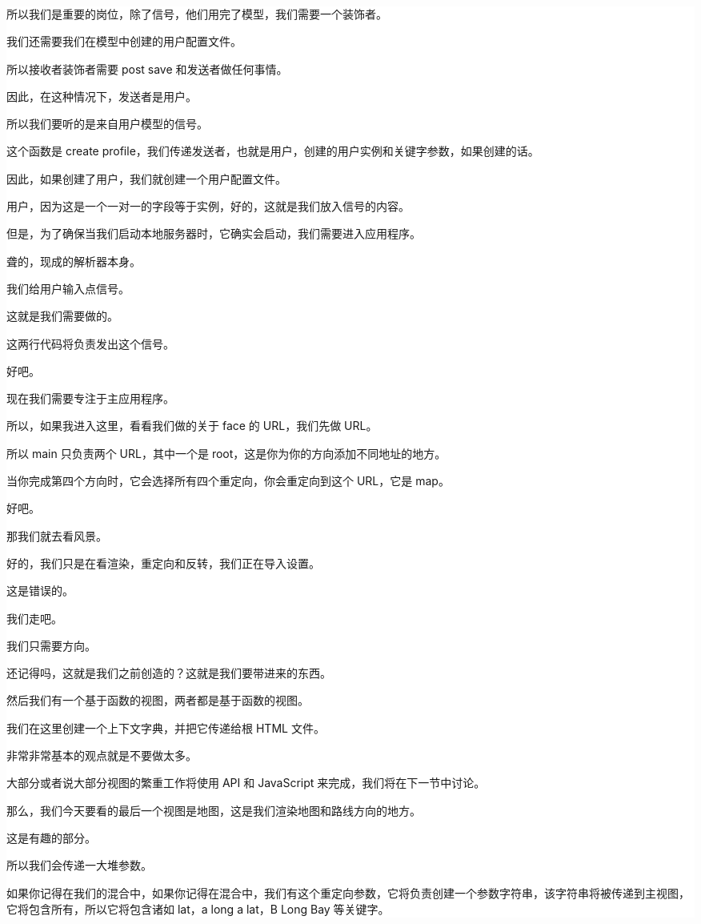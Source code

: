 所以我们是重要的岗位，除了信号，他们用完了模型，我们需要一个装饰者。

我们还需要我们在模型中创建的用户配置文件。

所以接收者装饰者需要 post save 和发送者做任何事情。

因此，在这种情况下，发送者是用户。

所以我们要听的是来自用户模型的信号。

这个函数是 create profile，我们传递发送者，也就是用户，创建的用户实例和关键字参数，如果创建的话。

因此，如果创建了用户，我们就创建一个用户配置文件。

用户，因为这是一个一对一的字段等于实例，好的，这就是我们放入信号的内容。

但是，为了确保当我们启动本地服务器时，它确实会启动，我们需要进入应用程序。

聋的，现成的解析器本身。

我们给用户输入点信号。

这就是我们需要做的。

这两行代码将负责发出这个信号。

好吧。

现在我们需要专注于主应用程序。

所以，如果我进入这里，看看我们做的关于 face 的 URL，我们先做 URL。

所以 main 只负责两个 URL，其中一个是 root，这是你为你的方向添加不同地址的地方。

当你完成第四个方向时，它会选择所有四个重定向，你会重定向到这个 URL，它是 map。

好吧。

那我们就去看风景。

好的，我们只是在看渲染，重定向和反转，我们正在导入设置。

这是错误的。

我们走吧。

我们只需要方向。

还记得吗，这就是我们之前创造的？这就是我们要带进来的东西。

然后我们有一个基于函数的视图，两者都是基于函数的视图。

我们在这里创建一个上下文字典，并把它传递给根 HTML 文件。

非常非常基本的观点就是不要做太多。

大部分或者说大部分视图的繁重工作将使用 API 和 JavaScript 来完成，我们将在下一节中讨论。

那么，我们今天要看的最后一个视图是地图，这是我们渲染地图和路线方向的地方。

这是有趣的部分。

所以我们会传递一大堆参数。

如果你记得在我们的混合中，如果你记得在混合中，我们有这个重定向参数，它将负责创建一个参数字符串，该字符串将被传递到主视图，它将包含所有，所以它将包含诸如 lat，a long a lat，B Long Bay 等关键字。
